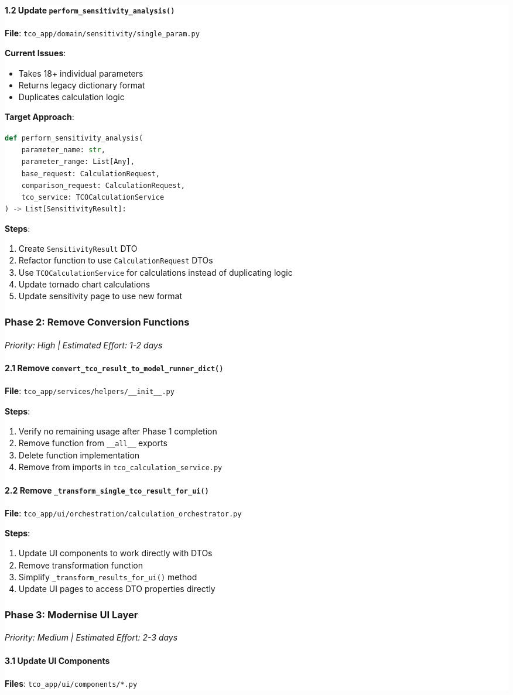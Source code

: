 #### 1.2 Update `perform_sensitivity_analysis()`
**File**: `tco_app/domain/sensitivity/single_param.py`

**Current Issues**:
- Takes 18+ individual parameters
- Returns legacy dictionary format
- Duplicates calculation logic

**Target Approach**:
```python
def perform_sensitivity_analysis(
    parameter_name: str,
    parameter_range: List[Any],
    base_request: CalculationRequest,
    comparison_request: CalculationRequest,
    tco_service: TCOCalculationService
) -> List[SensitivityResult]:
```

**Steps**:
1. Create `SensitivityResult` DTO
2. Refactor function to use `CalculationRequest` DTOs
3. Use `TCOCalculationService` for calculations instead of duplicating logic
4. Update tornado chart calculations
5. Update sensitivity page to use new format

### **Phase 2: Remove Conversion Functions**
*Priority: High | Estimated Effort: 1-2 days*

#### 2.1 Remove `convert_tco_result_to_model_runner_dict()`
**File**: `tco_app/services/helpers/__init__.py`

**Steps**:
1. Verify no remaining usage after Phase 1 completion
2. Remove function from `__all__` exports
3. Delete function implementation
4. Remove from imports in `tco_calculation_service.py`

#### 2.2 Remove `_transform_single_tco_result_for_ui()`
**File**: `tco_app/ui/orchestration/calculation_orchestrator.py`

**Steps**:
1. Update UI components to work directly with DTOs
2. Remove transformation function
3. Simplify `_transform_results_for_ui()` method
4. Update UI pages to access DTO properties directly

### **Phase 3: Modernise UI Layer**
*Priority: Medium | Estimated Effort: 2-3 days*

#### 3.1 Update UI Components
**Files**: `tco_app/ui/components/*.py`
